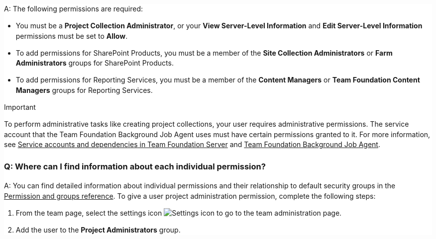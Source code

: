 A: The following permissions are required:

- You must be a **Project Collection Administrator**, or your **View Server-Level Information** and **Edit Server-Level Information** permissions must be set to **Allow**.

- To add permissions for SharePoint Products, you must be a member of the **Site Collection Administrators** or **Farm Administrators** groups for SharePoint Products.

- To add permissions for Reporting Services, you must be a member of the **Content Managers** or **Team Foundation Content Managers** groups for Reporting Services.

> [!Important]
> To perform administrative tasks like creating project collections, your user requires administrative permissions. The service account that the Team Foundation Background Job Agent uses must have certain permissions granted to it. For more information, see [Service accounts and dependencies in Team Foundation Server](/azure/devops/server/admin/service-accounts-dependencies) and [Team Foundation Background Job Agent](/azure/devops/server/architecture/background-job-agent).

### Q: Where can I find information about each individual permission?

A: You can find detailed information about individual permissions and their relationship to default security groups in the [Permission and groups reference](../../organizations/security/permissions.md). To give a user project administration permission, complete the following steps:

1.  From the team page, select the settings icon ![Settings icon](media/icons/gear_icon.png) to go to the team administration page.

2.  Add the user to the **Project Administrators** group.

```

```
